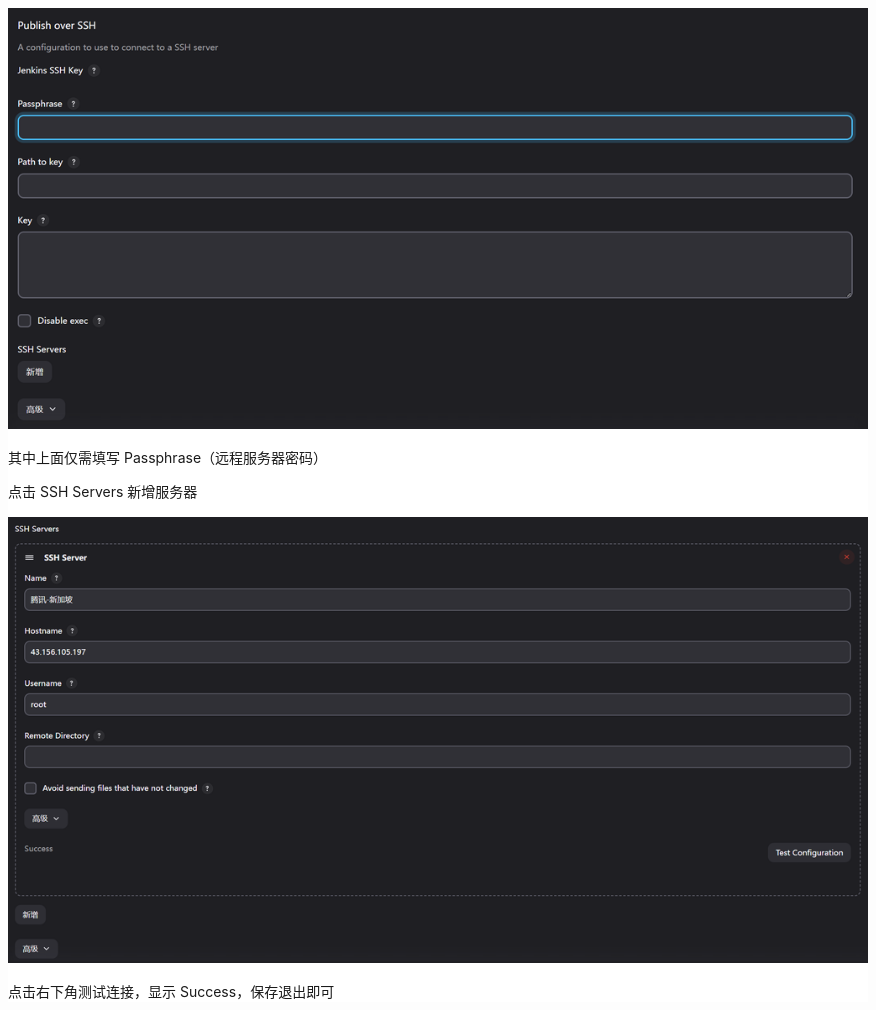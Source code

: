 <img src="./assets/image-20250414171924051.png">

其中上面仅需填写 Passphrase（远程服务器密码）

点击 SSH Servers 新增服务器

<img src="./assets/image-20250414172445034.png">

点击右下角测试连接，显示 Success，保存退出即可
